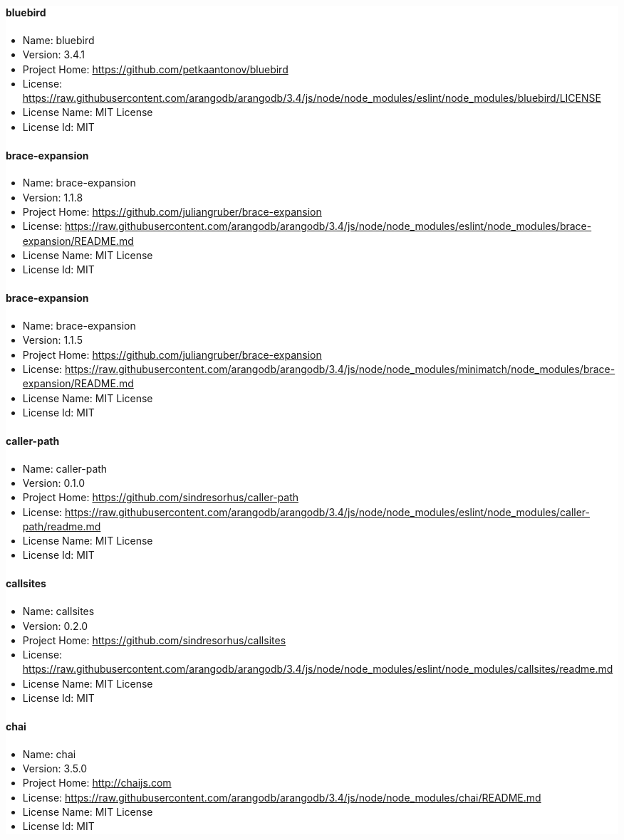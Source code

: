 #### bluebird

* Name: bluebird
* Version: 3.4.1
* Project Home: https://github.com/petkaantonov/bluebird
* License: https://raw.githubusercontent.com/arangodb/arangodb/3.4/js/node/node_modules/eslint/node_modules/bluebird/LICENSE
* License Name: MIT License
* License Id: MIT

#### brace-expansion

* Name: brace-expansion
* Version: 1.1.8
* Project Home: https://github.com/juliangruber/brace-expansion
* License: https://raw.githubusercontent.com/arangodb/arangodb/3.4/js/node/node_modules/eslint/node_modules/brace-expansion/README.md
* License Name: MIT License
* License Id: MIT

#### brace-expansion

* Name: brace-expansion
* Version: 1.1.5
* Project Home: https://github.com/juliangruber/brace-expansion
* License: https://raw.githubusercontent.com/arangodb/arangodb/3.4/js/node/node_modules/minimatch/node_modules/brace-expansion/README.md
* License Name: MIT License
* License Id: MIT

#### caller-path

* Name: caller-path
* Version: 0.1.0
* Project Home: https://github.com/sindresorhus/caller-path
* License: https://raw.githubusercontent.com/arangodb/arangodb/3.4/js/node/node_modules/eslint/node_modules/caller-path/readme.md
* License Name: MIT License
* License Id: MIT

#### callsites

* Name: callsites
* Version: 0.2.0
* Project Home: https://github.com/sindresorhus/callsites
* License: https://raw.githubusercontent.com/arangodb/arangodb/3.4/js/node/node_modules/eslint/node_modules/callsites/readme.md
* License Name: MIT License
* License Id: MIT

#### chai

* Name: chai
* Version: 3.5.0
* Project Home: http://chaijs.com
* License: https://raw.githubusercontent.com/arangodb/arangodb/3.4/js/node/node_modules/chai/README.md
* License Name: MIT License
* License Id: MIT
